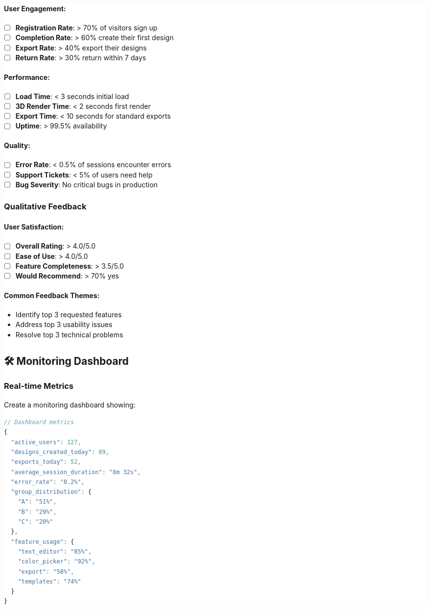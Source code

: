 #### User Engagement:
- [ ] **Registration Rate**: > 70% of visitors sign up
- [ ] **Completion Rate**: > 60% create their first design
- [ ] **Export Rate**: > 40% export their designs
- [ ] **Return Rate**: > 30% return within 7 days

#### Performance:
- [ ] **Load Time**: < 3 seconds initial load
- [ ] **3D Render Time**: < 2 seconds first render
- [ ] **Export Time**: < 10 seconds for standard exports
- [ ] **Uptime**: > 99.5% availability

#### Quality:
- [ ] **Error Rate**: < 0.5% of sessions encounter errors
- [ ] **Support Tickets**: < 5% of users need help
- [ ] **Bug Severity**: No critical bugs in production

### Qualitative Feedback

#### User Satisfaction:
- [ ] **Overall Rating**: > 4.0/5.0
- [ ] **Ease of Use**: > 4.0/5.0
- [ ] **Feature Completeness**: > 3.5/5.0
- [ ] **Would Recommend**: > 70% yes

#### Common Feedback Themes:
- Identify top 3 requested features
- Address top 3 usability issues
- Resolve top 3 technical problems

## 🛠️ Monitoring Dashboard

### Real-time Metrics

Create a monitoring dashboard showing:

```typescript
// Dashboard metrics
{
  "active_users": 127,
  "designs_created_today": 89,
  "exports_today": 52,
  "average_session_duration": "8m 32s",
  "error_rate": "0.2%",
  "group_distribution": {
    "A": "51%",
    "B": "29%", 
    "C": "20%"
  },
  "feature_usage": {
    "text_editor": "85%",
    "color_picker": "92%",
    "export": "58%",
    "templates": "74%"
  }
}
```

